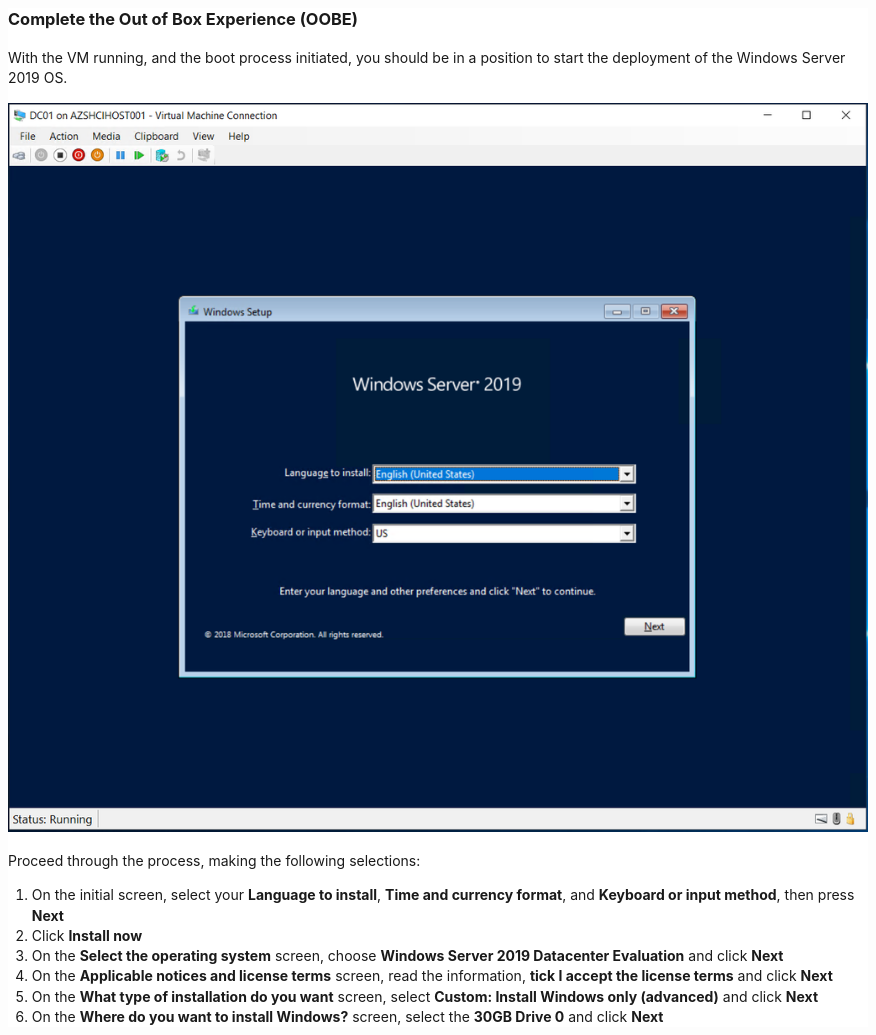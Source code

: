 ### Complete the Out of Box Experience (OOBE) ###
With the VM running, and the boot process initiated, you should be in a position to start the deployment of the Windows Server 2019 OS.

![Initiate setup of the Windows Server 2019 OS](/media/ws_setup.png)

Proceed through the process, making the following selections:

1. On the initial screen, select your **Language to install**, **Time and currency format**, and **Keyboard or input method**, then press **Next**
2. Click **Install now**
3. On the **Select the operating system** screen, choose **Windows Server 2019 Datacenter Evaluation** and click **Next**
4. On the **Applicable notices and license terms** screen, read the information, **tick I accept the license terms** and click **Next**
5. On the **What type of installation do you want** screen, select **Custom: Install Windows only (advanced)** and click **Next**
6. On the **Where do you want to install Windows?** screen, select the **30GB Drive 0** and click **Next**
